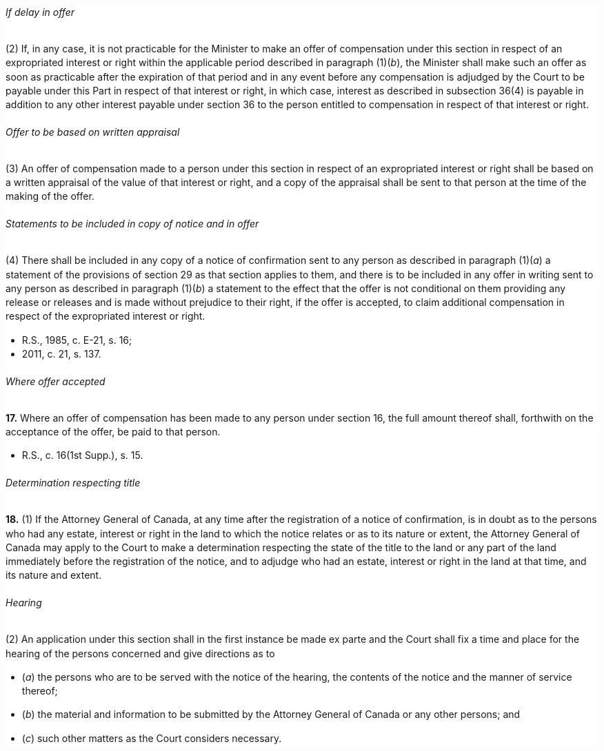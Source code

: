 ###### If delay in offer

(2) If, in any case, it is not practicable for the Minister to make an offer of compensation under this section in respect of an expropriated interest or right within the applicable period described in paragraph (1)(_b_), the Minister shall make such an offer as soon as practicable after the expiration of that period and in any event before any compensation is adjudged by the Court to be payable under this Part in respect of that interest or right, in which case, interest as described in subsection 36(4) is payable in addition to any other interest payable under section 36 to the person entitled to compensation in respect of that interest or right.

###### Offer to be based on written appraisal

(3) An offer of compensation made to a person under this section in respect of an expropriated interest or right shall be based on a written appraisal of the value of that interest or right, and a copy of the appraisal shall be sent to that person at the time of the making of the offer.

###### Statements to be included in copy of notice and in offer

(4) There shall be included in any copy of a notice of confirmation sent to any person as described in paragraph (1)(_a_) a statement of the provisions of section 29 as that section applies to them, and there is to be included in any offer in writing sent to any person as described in paragraph (1)(_b_) a statement to the effect that the offer is not conditional on them providing any release or releases and is made without prejudice to their right, if the offer is accepted, to claim additional compensation in respect of the expropriated interest or right.

  * R.S., 1985, c. E-21, s. 16;
  * 2011, c. 21, s. 137.

###### Where offer accepted

**17.** Where an offer of compensation has been made to any person under section 16, the full amount thereof shall, forthwith on the acceptance of the offer, be paid to that person.

  * R.S., c. 16(1st Supp.), s. 15.

###### Determination respecting title

**18.** (1) If the Attorney General of Canada, at any time after the registration of a notice of confirmation, is in doubt as to the persons who had any estate, interest or right in the land to which the notice relates or as to its nature or extent, the Attorney General of Canada may apply to the Court to make a determination respecting the state of the title to the land or any part of the land immediately before the registration of the notice, and to adjudge who had an estate, interest or right in the land at that time, and its nature and extent.

###### Hearing

(2) An application under this section shall in the first instance be made ex parte and the Court shall fix a time and place for the hearing of the persons concerned and give directions as to

  * (_a_) the persons who are to be served with the notice of the hearing, the contents of the notice and the manner of service thereof;

  * (_b_) the material and information to be submitted by the Attorney General of Canada or any other persons; and

  * (_c_) such other matters as the Court considers necessary.
